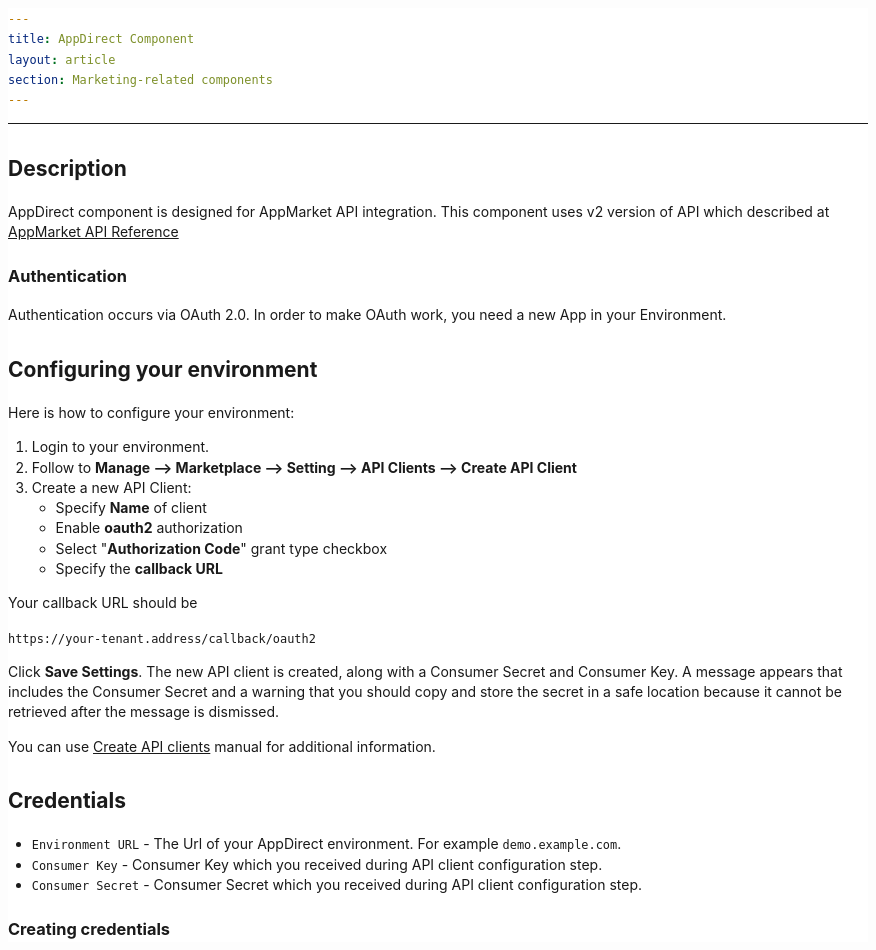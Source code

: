 ```yaml
---
title: AppDirect Component
layout: article
section: Marketing-related components
---
```

---
## Description

AppDirect component is designed for AppMarket API integration. This component
uses v2 version of API which described at [AppMarket API Reference](https://help.appdirect.com/api/appmarket.html)

### Authentication
Authentication occurs via OAuth 2.0. In order to make OAuth work, you need a new App in your Environment.

## Configuring your environment

Here is how to configure your environment:

1.  Login to your environment.
2.  Follow to **Manage --> Marketplace -->  Setting -->  API Clients --> Create API Client**
3.  Create a new API Client:
    -   Specify **Name** of client
    -   Enable **oauth2** authorization
    -   Select "**Authorization Code**" grant type checkbox
    -   Specify the **callback URL**

Your callback URL should be

```
https://your-tenant.address/callback/oauth2
```

Click **Save Settings**. The new API client is created, along with a Consumer
Secret and Consumer Key. A message appears that includes the Consumer Secret
and a warning that you should copy and store the secret in a safe location
because it cannot be retrieved after the message is dismissed.

You can use [Create API clients](https://help.appdirect.com/appmarket/Default.htm#MarketplaceManager/api-client-create.html) manual for additional information.

## Credentials

-   `Environment URL` - The Url of your AppDirect environment. For example `demo.example.com`.
-   `Consumer Key` - Consumer Key which you received during API client configuration step.
-   `Consumer Secret` - Consumer Secret which you received during API client configuration step.

### Creating credentials
